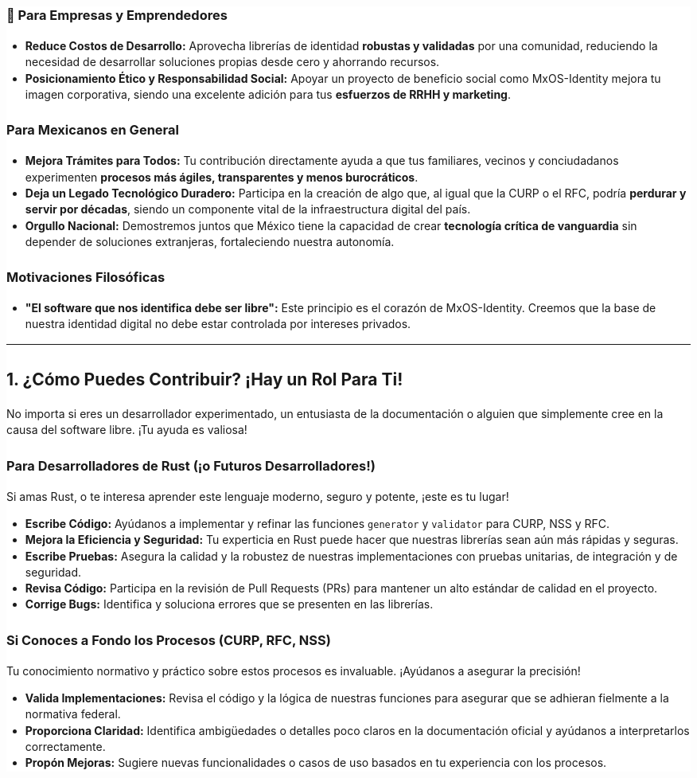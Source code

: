 ### 🏢 Para Empresas y Emprendedores

  * **Reduce Costos de Desarrollo:** Aprovecha librerías de identidad **robustas y validadas** por una comunidad, reduciendo la necesidad de desarrollar soluciones propias desde cero y ahorrando recursos.
  * **Posicionamiento Ético y Responsabilidad Social:** Apoyar un proyecto de beneficio social como MxOS-Identity mejora tu imagen corporativa, siendo una excelente adición para tus **esfuerzos de RRHH y marketing**.

### Para Mexicanos en General

  * **Mejora Trámites para Todos:** Tu contribución directamente ayuda a que tus familiares, vecinos y conciudadanos experimenten **procesos más ágiles, transparentes y menos burocráticos**.
  * **Deja un Legado Tecnológico Duradero:** Participa en la creación de algo que, al igual que la CURP o el RFC, podría **perdurar y servir por décadas**, siendo un componente vital de la infraestructura digital del país.
  * **Orgullo Nacional:** Demostremos juntos que México tiene la capacidad de crear **tecnología crítica de vanguardia** sin depender de soluciones extranjeras, fortaleciendo nuestra autonomía.

### Motivaciones Filosóficas

  * **"El software que nos identifica debe ser libre":** Este principio es el corazón de MxOS-Identity. Creemos que la base de nuestra identidad digital no debe estar controlada por intereses privados.

-----

## 1. ¿Cómo Puedes Contribuir? ¡Hay un Rol Para Ti!

No importa si eres un desarrollador experimentado, un entusiasta de la documentación o alguien que simplemente cree en la causa del software libre. ¡Tu ayuda es valiosa!

### Para Desarrolladores de Rust (¡o Futuros Desarrolladores!)

Si amas Rust, o te interesa aprender este lenguaje moderno, seguro y potente, ¡este es tu lugar!

  * **Escribe Código:** Ayúdanos a implementar y refinar las funciones `generator` y `validator` para CURP, NSS y RFC.
  * **Mejora la Eficiencia y Seguridad:** Tu experticia en Rust puede hacer que nuestras librerías sean aún más rápidas y seguras.
  * **Escribe Pruebas:** Asegura la calidad y la robustez de nuestras implementaciones con pruebas unitarias, de integración y de seguridad.
  * **Revisa Código:** Participa en la revisión de Pull Requests (PRs) para mantener un alto estándar de calidad en el proyecto.
  * **Corrige Bugs:** Identifica y soluciona errores que se presenten en las librerías.

### Si Conoces a Fondo los Procesos (CURP, RFC, NSS)

Tu conocimiento normativo y práctico sobre estos procesos es invaluable. ¡Ayúdanos a asegurar la precisión!

  * **Valida Implementaciones:** Revisa el código y la lógica de nuestras funciones para asegurar que se adhieran fielmente a la normativa federal.
  * **Proporciona Claridad:** Identifica ambigüedades o detalles poco claros en la documentación oficial y ayúdanos a interpretarlos correctamente.
  * **Propón Mejoras:** Sugiere nuevas funcionalidades o casos de uso basados en tu experiencia con los procesos.
